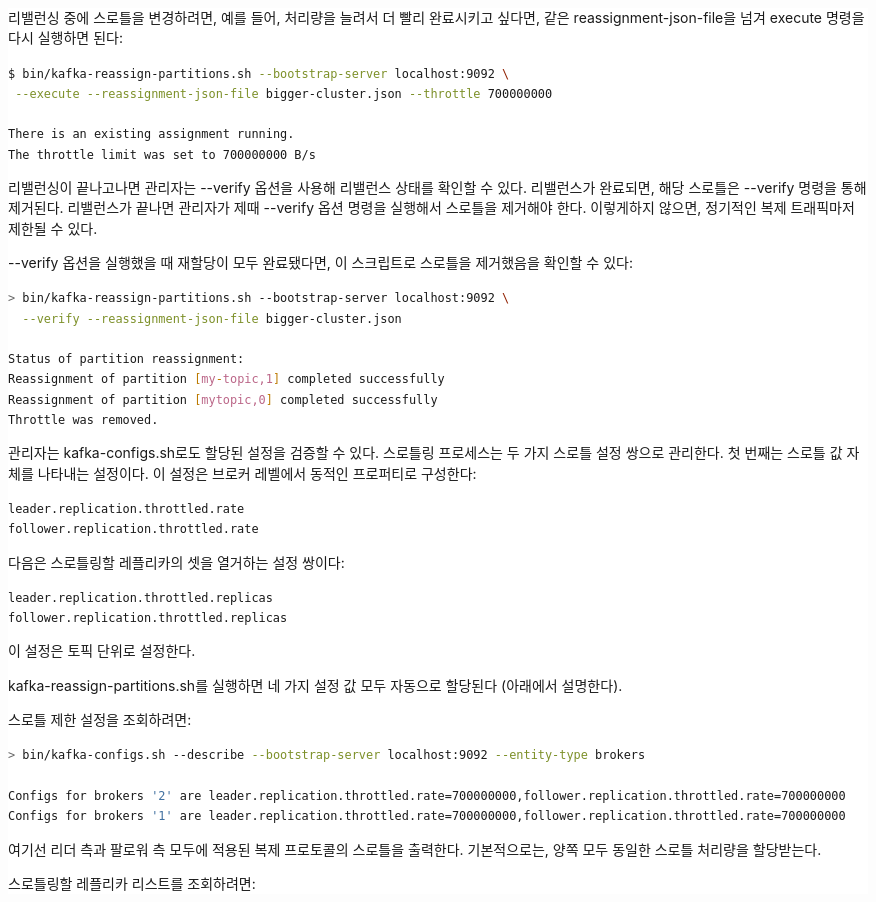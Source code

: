 리밸런싱 중에 스로틀을 변경하려면, 예를 들어, 처리량을 늘려서 더 빨리 완료시키고 싶다면, 같은 reassignment-json-file을 넘겨 execute 명령을 다시 실행하면 된다:

```bash
$ bin/kafka-reassign-partitions.sh --bootstrap-server localhost:9092 \
 --execute --reassignment-json-file bigger-cluster.json --throttle 700000000

There is an existing assignment running.
The throttle limit was set to 700000000 B/s
```

리밸런싱이 끝나고나면 관리자는 \-\-verify 옵션을 사용해 리밸런스 상태를 확인할 수 있다. 리밸런스가 완료되면, 해당 스로틀은 \-\-verify 명령을 통해 제거된다. 리밸런스가 끝나면 관리자가 제때 \-\-verify 옵션 명령을 실행해서 스로틀을 제거해야 한다. 이렇게하지 않으면, 정기적인 복제 트래픽마저 제한될 수 있다.

\-\-verify 옵션을 실행했을 때 재할당이 모두 완료됐다면, 이 스크립트로 스로틀을 제거했음을 확인할 수 있다:

```bash
> bin/kafka-reassign-partitions.sh --bootstrap-server localhost:9092 \
  --verify --reassignment-json-file bigger-cluster.json

Status of partition reassignment:
Reassignment of partition [my-topic,1] completed successfully
Reassignment of partition [mytopic,0] completed successfully
Throttle was removed.
```

관리자는 kafka-configs.sh로도 할당된 설정을 검증할 수 있다. 스로틀링 프로세스는 두 가지 스로틀 설정 쌍으로 관리한다. 첫 번째는 스로틀 값 자체를 나타내는 설정이다. 이 설정은 브로커 레벨에서 동적인 프로퍼티로 구성한다:

```properties
leader.replication.throttled.rate
follower.replication.throttled.rate
```

다음은 스로틀링할 레플리카의 셋을 열거하는 설정 쌍이다:

```properties
leader.replication.throttled.replicas
follower.replication.throttled.replicas
```

이 설정은 토픽 단위로 설정한다.

kafka-reassign-partitions.sh를 실행하면 네 가지 설정 값 모두 자동으로 할당된다 (아래에서 설명한다).

스로틀 제한 설정을 조회하려면:

```bash
> bin/kafka-configs.sh --describe --bootstrap-server localhost:9092 --entity-type brokers

Configs for brokers '2' are leader.replication.throttled.rate=700000000,follower.replication.throttled.rate=700000000
Configs for brokers '1' are leader.replication.throttled.rate=700000000,follower.replication.throttled.rate=700000000
```

여기선 리더 측과 팔로워 측 모두에 적용된 복제 프로토콜의 스로틀을 출력한다. 기본적으로는, 양쪽 모두 동일한 스로틀 처리량을 할당받는다.

스로틀링할 레플리카 리스트를 조회하려면:
